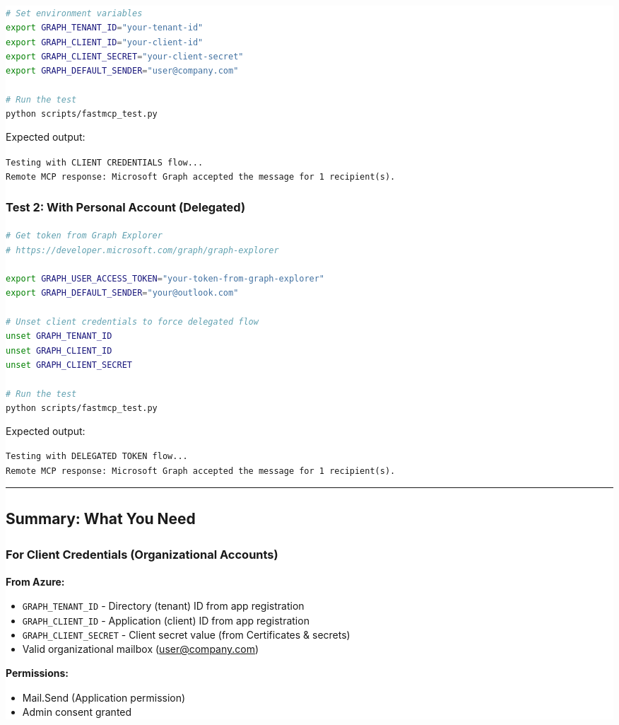 ```bash
# Set environment variables
export GRAPH_TENANT_ID="your-tenant-id"
export GRAPH_CLIENT_ID="your-client-id"
export GRAPH_CLIENT_SECRET="your-client-secret"
export GRAPH_DEFAULT_SENDER="user@company.com"

# Run the test
python scripts/fastmcp_test.py
```

Expected output:
```
Testing with CLIENT CREDENTIALS flow...
Remote MCP response: Microsoft Graph accepted the message for 1 recipient(s).
```

### Test 2: With Personal Account (Delegated)

```bash
# Get token from Graph Explorer
# https://developer.microsoft.com/graph/graph-explorer

export GRAPH_USER_ACCESS_TOKEN="your-token-from-graph-explorer"
export GRAPH_DEFAULT_SENDER="your@outlook.com"

# Unset client credentials to force delegated flow
unset GRAPH_TENANT_ID
unset GRAPH_CLIENT_ID
unset GRAPH_CLIENT_SECRET

# Run the test
python scripts/fastmcp_test.py
```

Expected output:
```
Testing with DELEGATED TOKEN flow...
Remote MCP response: Microsoft Graph accepted the message for 1 recipient(s).
```

---

## Summary: What You Need

### For Client Credentials (Organizational Accounts)

**From Azure:**
- `GRAPH_TENANT_ID` - Directory (tenant) ID from app registration
- `GRAPH_CLIENT_ID` - Application (client) ID from app registration
- `GRAPH_CLIENT_SECRET` - Client secret value (from Certificates & secrets)
- Valid organizational mailbox (user@company.com)

**Permissions:**
- Mail.Send (Application permission)
- Admin consent granted
